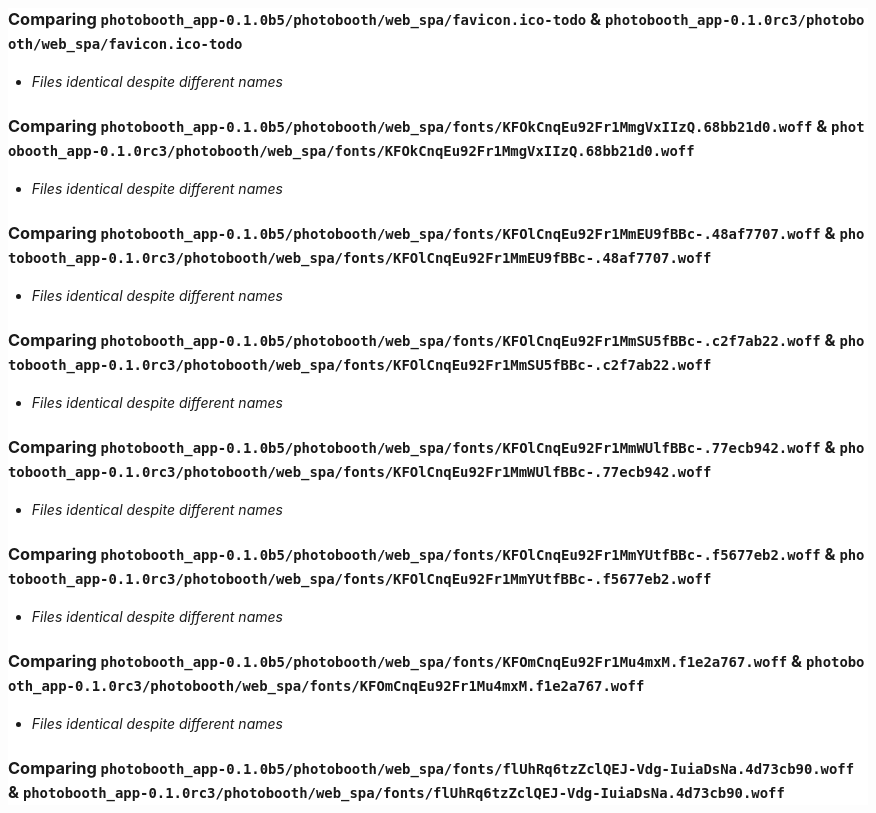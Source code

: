 ### Comparing `photobooth_app-0.1.0b5/photobooth/web_spa/favicon.ico-todo` & `photobooth_app-0.1.0rc3/photobooth/web_spa/favicon.ico-todo`

 * *Files identical despite different names*

### Comparing `photobooth_app-0.1.0b5/photobooth/web_spa/fonts/KFOkCnqEu92Fr1MmgVxIIzQ.68bb21d0.woff` & `photobooth_app-0.1.0rc3/photobooth/web_spa/fonts/KFOkCnqEu92Fr1MmgVxIIzQ.68bb21d0.woff`

 * *Files identical despite different names*

### Comparing `photobooth_app-0.1.0b5/photobooth/web_spa/fonts/KFOlCnqEu92Fr1MmEU9fBBc-.48af7707.woff` & `photobooth_app-0.1.0rc3/photobooth/web_spa/fonts/KFOlCnqEu92Fr1MmEU9fBBc-.48af7707.woff`

 * *Files identical despite different names*

### Comparing `photobooth_app-0.1.0b5/photobooth/web_spa/fonts/KFOlCnqEu92Fr1MmSU5fBBc-.c2f7ab22.woff` & `photobooth_app-0.1.0rc3/photobooth/web_spa/fonts/KFOlCnqEu92Fr1MmSU5fBBc-.c2f7ab22.woff`

 * *Files identical despite different names*

### Comparing `photobooth_app-0.1.0b5/photobooth/web_spa/fonts/KFOlCnqEu92Fr1MmWUlfBBc-.77ecb942.woff` & `photobooth_app-0.1.0rc3/photobooth/web_spa/fonts/KFOlCnqEu92Fr1MmWUlfBBc-.77ecb942.woff`

 * *Files identical despite different names*

### Comparing `photobooth_app-0.1.0b5/photobooth/web_spa/fonts/KFOlCnqEu92Fr1MmYUtfBBc-.f5677eb2.woff` & `photobooth_app-0.1.0rc3/photobooth/web_spa/fonts/KFOlCnqEu92Fr1MmYUtfBBc-.f5677eb2.woff`

 * *Files identical despite different names*

### Comparing `photobooth_app-0.1.0b5/photobooth/web_spa/fonts/KFOmCnqEu92Fr1Mu4mxM.f1e2a767.woff` & `photobooth_app-0.1.0rc3/photobooth/web_spa/fonts/KFOmCnqEu92Fr1Mu4mxM.f1e2a767.woff`

 * *Files identical despite different names*

### Comparing `photobooth_app-0.1.0b5/photobooth/web_spa/fonts/flUhRq6tzZclQEJ-Vdg-IuiaDsNa.4d73cb90.woff` & `photobooth_app-0.1.0rc3/photobooth/web_spa/fonts/flUhRq6tzZclQEJ-Vdg-IuiaDsNa.4d73cb90.woff`
